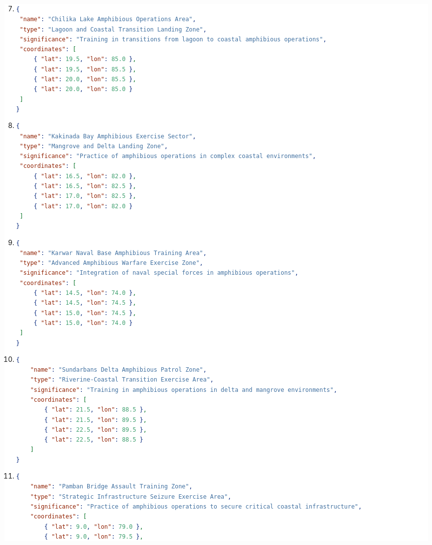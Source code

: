 7. ```json
   {
   	"name": "Chilika Lake Amphibious Operations Area",
   	"type": "Lagoon and Coastal Transition Landing Zone",
   	"significance": "Training in transitions from lagoon to coastal amphibious operations",
   	"coordinates": [
   		{ "lat": 19.5, "lon": 85.0 },
   		{ "lat": 19.5, "lon": 85.5 },
   		{ "lat": 20.0, "lon": 85.5 },
   		{ "lat": 20.0, "lon": 85.0 }
   	]
   }
   ```

8. ```json
   {
   	"name": "Kakinada Bay Amphibious Exercise Sector",
   	"type": "Mangrove and Delta Landing Zone",
   	"significance": "Practice of amphibious operations in complex coastal environments",
   	"coordinates": [
   		{ "lat": 16.5, "lon": 82.0 },
   		{ "lat": 16.5, "lon": 82.5 },
   		{ "lat": 17.0, "lon": 82.5 },
   		{ "lat": 17.0, "lon": 82.0 }
   	]
   }
   ```

9. ```json
   {
   	"name": "Karwar Naval Base Amphibious Training Area",
   	"type": "Advanced Amphibious Warfare Exercise Zone",
   	"significance": "Integration of naval special forces in amphibious operations",
   	"coordinates": [
   		{ "lat": 14.5, "lon": 74.0 },
   		{ "lat": 14.5, "lon": 74.5 },
   		{ "lat": 15.0, "lon": 74.5 },
   		{ "lat": 15.0, "lon": 74.0 }
   	]
   }
   ```

10. ```json
    {
    	"name": "Sundarbans Delta Amphibious Patrol Zone",
    	"type": "Riverine-Coastal Transition Exercise Area",
    	"significance": "Training in amphibious operations in delta and mangrove environments",
    	"coordinates": [
    		{ "lat": 21.5, "lon": 88.5 },
    		{ "lat": 21.5, "lon": 89.5 },
    		{ "lat": 22.5, "lon": 89.5 },
    		{ "lat": 22.5, "lon": 88.5 }
    	]
    }
    ```

11. ```json
    {
    	"name": "Pamban Bridge Assault Training Zone",
    	"type": "Strategic Infrastructure Seizure Exercise Area",
    	"significance": "Practice of amphibious operations to secure critical coastal infrastructure",
    	"coordinates": [
    		{ "lat": 9.0, "lon": 79.0 },
    		{ "lat": 9.0, "lon": 79.5 },
   ```